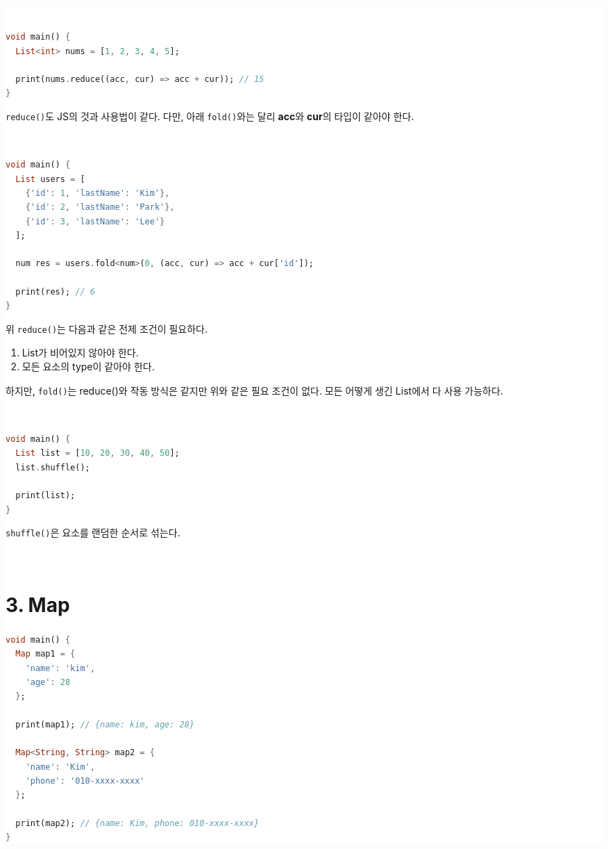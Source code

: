 <br>

```dart
void main() {
  List<int> nums = [1, 2, 3, 4, 5];

  print(nums.reduce((acc, cur) => acc + cur)); // 15
}
```

`reduce()`도 JS의 것과 사용법이 같다. 다만, 아래 `fold()`와는 달리 **acc**와 **cur**의 타입이 같아야 한다.

<br>

```dart
void main() {
  List users = [
    {'id': 1, 'lastName': 'Kim'},
    {'id': 2, 'lastName': 'Park'},
    {'id': 3, 'lastName': 'Lee'}
  ];

  num res = users.fold<num>(0, (acc, cur) => acc + cur['id']);

  print(res); // 6
}
```

위 `reduce()`는 다음과 같은 전제 조건이 필요하다.

1. List가 비어있지 않아야 한다.
2. 모든 요소의 type이 같아야 한다.

하지만, `fold()`는 reduce()와 작동 방식은 같지만 위와 같은 필요 조건이 없다. 모든 어떻게 생긴 List에서 다 사용 가능하다.

<br>

```dart
void main() {
  List list = [10, 20, 30, 40, 50];
  list.shuffle();

  print(list);
}
```

`shuffle()`은 요소를 랜덤한 순서로 섞는다.

<br>

# 3. Map

```dart
void main() {
  Map map1 = {
    'name': 'kim',
    'age': 28
  };

  print(map1); // {name: kim, age: 28}

  Map<String, String> map2 = {
    'name': 'Kim',
    'phone': '010-xxxx-xxxx'
  };

  print(map2); // {name: Kim, phone: 010-xxxx-xxxx}
}
```
